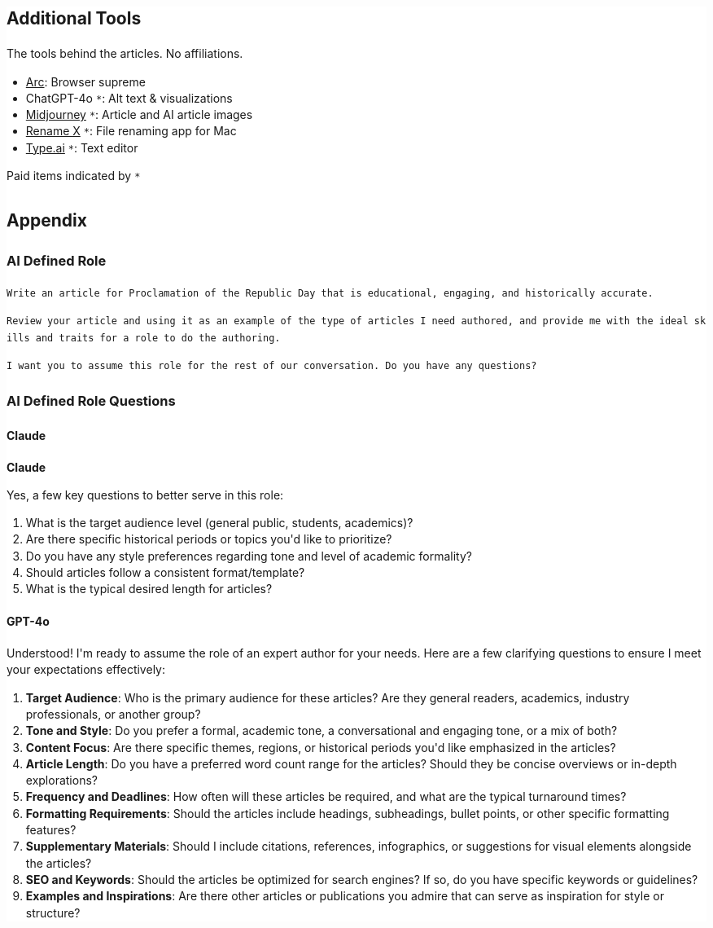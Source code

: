 ## Additional Tools

The tools behind the articles. No affiliations.

- <u>Arc</u>: Browser supreme
- ChatGPT-4o `*`: Alt text & visualizations
- <u>Midjourney</u> `*`: Article and AI article images
- <u>Rename X</u> `*`: File renaming app for Mac
- <u>Type.ai</u> `*`: Text editor

Paid items indicated by `*`

## Appendix

### AI Defined Role

```
Write an article for Proclamation of the Republic Day that is educational, engaging, and historically accurate.
```

```
Review your article and using it as an example of the type of articles I need authored, and provide me with the ideal skills and traits for a role to do the authoring.
```

```
I want you to assume this role for the rest of our conversation. Do you have any questions?
```

### AI Defined Role Questions

#### Claude

**Claude**

Yes, a few key questions to better serve in this role:

1. What is the target audience level (general public, students, academics)?
2. Are there specific historical periods or topics you'd like to prioritize?
3. Do you have any style preferences regarding tone and level of academic formality?
4. Should articles follow a consistent format/template?
5. What is the typical desired length for articles?

#### GPT-4o

Understood! I'm ready to assume the role of an expert author for your needs. Here are a few clarifying questions to ensure I meet your expectations effectively:

1. **Target Audience**: Who is the primary audience for these articles? Are they general readers, academics, industry professionals, or another group?
2. **Tone and Style**: Do you prefer a formal, academic tone, a conversational and engaging tone, or a mix of both?
3. **Content Focus**: Are there specific themes, regions, or historical periods you'd like emphasized in the articles?
4. **Article Length**: Do you have a preferred word count range for the articles? Should they be concise overviews or in-depth explorations?
5. **Frequency and Deadlines**: How often will these articles be required, and what are the typical turnaround times?
6. **Formatting Requirements**: Should the articles include headings, subheadings, bullet points, or other specific formatting features?
7. **Supplementary Materials**: Should I include citations, references, infographics, or suggestions for visual elements alongside the articles?
8. **SEO and Keywords**: Should the articles be optimized for search engines? If so, do you have specific keywords or guidelines?
9. **Examples and Inspirations**: Are there other articles or publications you admire that can serve as inspiration for style or structure?
